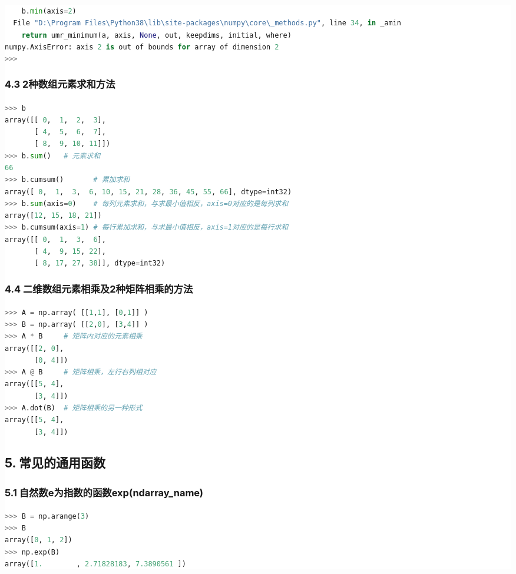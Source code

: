 ```Python
    b.min(axis=2)
  File "D:\Program Files\Python38\lib\site-packages\numpy\core\_methods.py", line 34, in _amin
    return umr_minimum(a, axis, None, out, keepdims, initial, where)
numpy.AxisError: axis 2 is out of bounds for array of dimension 2
>>> 
```

### 4.3 2种数组元素求和方法

```Python
>>> b
array([[ 0,  1,  2,  3],
       [ 4,  5,  6,  7],
       [ 8,  9, 10, 11]])
>>> b.sum()   # 元素求和
66
>>> b.cumsum()       # 累加求和
array([ 0,  1,  3,  6, 10, 15, 21, 28, 36, 45, 55, 66], dtype=int32)
>>> b.sum(axis=0)    # 每列元素求和，与求最小值相反，axis=0对应的是每列求和
array([12, 15, 18, 21])
>>> b.cumsum(axis=1) # 每行累加求和，与求最小值相反，axis=1对应的是每行求和
array([[ 0,  1,  3,  6],
       [ 4,  9, 15, 22],
       [ 8, 17, 27, 38]], dtype=int32)
```

### 4.4 二维数组元素相乘及2种矩阵相乘的方法

```Python
>>> A = np.array( [[1,1], [0,1]] )
>>> B = np.array( [[2,0], [3,4]] )
>>> A * B     # 矩阵内对应的元素相乘
array([[2, 0],
       [0, 4]])
>>> A @ B     # 矩阵相乘，左行右列相对应
array([[5, 4],
       [3, 4]])
>>> A.dot(B)  # 矩阵相乘的另一种形式
array([[5, 4],
       [3, 4]])
```

## 5. 常见的通用函数
### 5.1 自然数e为指数的函数exp(ndarray_name)

```Python
>>> B = np.arange(3)
>>> B
array([0, 1, 2])
>>> np.exp(B)
array([1.        , 2.71828183, 7.3890561 ])
```
